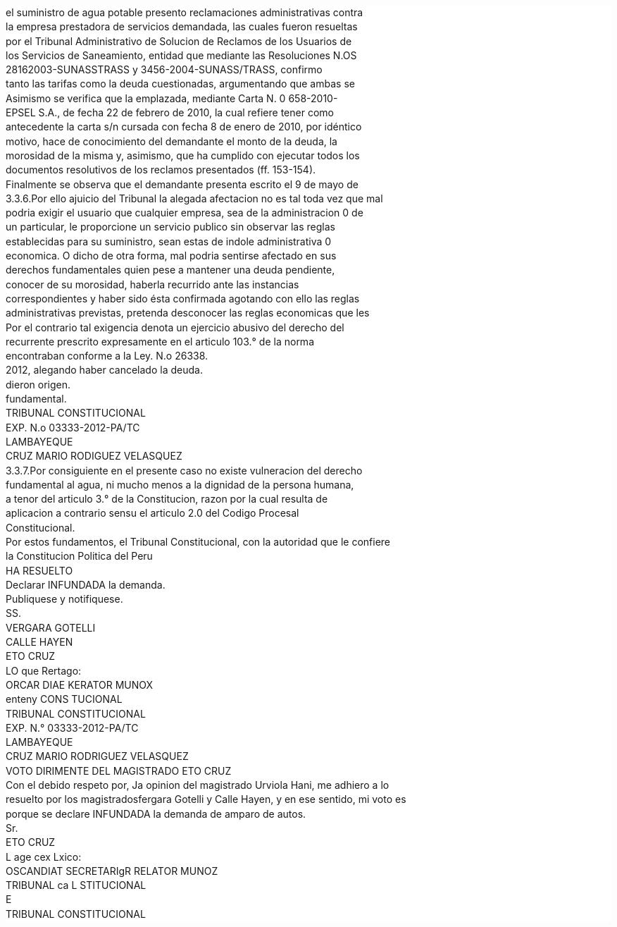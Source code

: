 el suministro de agua potable presento reclamaciones administrativas contra  
la empresa prestadora de servicios demandada, las cuales fueron resueltas  
por el Tribunal Administrativo de Solucion de Reclamos de los Usuarios de  
los Servicios de Saneamiento, entidad que mediante las Resoluciones N.OS  
28162003-SUNASSTRASS y 3456-2004-SUNASS/TRASS, confirmo  
tanto las tarifas como la deuda cuestionadas, argumentando que ambas se  
Asimismo se verifica que la emplazada, mediante Carta N. 0 658-2010-  
EPSEL S.A., de fecha 22 de febrero de 2010, la cual refiere tener como  
antecedente la carta s/n cursada con fecha 8 de enero de 2010, por idéntico  
motivo, hace de conocimiento del demandante el monto de la deuda, la  
morosidad de la misma y, asimismo, que ha cumplido con ejecutar todos los  
documentos resolutivos de los reclamos presentados (ff. 153-154).  
Finalmente se observa que el demandante presenta escrito el 9 de mayo de  
3.3.6.Por ello ajuicio del Tribunal la alegada afectacion no es tal toda vez que mal  
podria exigir el usuario que cualquier empresa, sea de la administracion 0 de  
un particular, le proporcione un servicio publico sin observar las reglas  
establecidas para su suministro, sean estas de indole administrativa 0  
economica. O dicho de otra forma, mal podria sentirse afectado en sus  
derechos fundamentales quien pese a mantener una deuda pendiente,  
conocer de su morosidad, haberla recurrido ante las instancias  
correspondientes y haber sido ésta confirmada agotando con ello las reglas  
administrativas previstas, pretenda desconocer las reglas economicas que les  
Por el contrario tal exigencia denota un ejercicio abusivo del derecho del  
recurrente prescrito expresamente en el articulo 103.° de la norma  
encontraban conforme a la Ley. N.o 26338.  
2012, alegando haber cancelado la deuda.  
dieron origen.  
fundamental.  
TRIBUNAL CONSTITUCIONAL  
EXP. N.o 03333-2012-PA/TC  
LAMBAYEQUE  
CRUZ MARIO RODIGUEZ VELASQUEZ  
3.3.7.Por consiguiente en el presente caso no existe vulneracion del derecho  
fundamental al agua, ni mucho menos a la dignidad de la persona humana,  
a tenor del articulo 3.° de la Constitucion, razon por la cual resulta de  
aplicacion a contrario sensu el articulo 2.0 del Codigo Procesal  
Constitucional.  
Por estos fundamentos, el Tribunal Constitucional, con la autoridad que le confiere  
la Constitucion Politica del Peru  
HA RESUELTO  
Declarar INFUNDADA la demanda.  
Publiquese y notifiquese.  
SS.  
VERGARA GOTELLI  
CALLE HAYEN  
ETO CRUZ  
LO que Rertago:  
ORCAR DIAE KERATOR MUNOX  
enteny CONS TUCIONAL  
TRIBUNAL CONSTITUCIONAL  
EXP. N.° 03333-2012-PA/TC  
LAMBAYEQUE  
CRUZ MARIO RODRIGUEZ VELASQUEZ  
VOTO DIRIMENTE DEL MAGISTRADO ETO CRUZ  
Con el debido respeto por, Ja opinion del magistrado Urviola Hani, me adhiero a lo  
resuelto por los magistradosfergara Gotelli y Calle Hayen, y en ese sentido, mi voto es  
porque se declare INFUNDADA la demanda de amparo de autos.  
Sr.  
ETO CRUZ  
L age cex Lxico:  
OSCANDIAT SECRETARIgR RELATOR MUNOZ  
TRIBUNAL ca L STITUCIONAL  
E  
TRIBUNAL CONSTITUCIONAL  